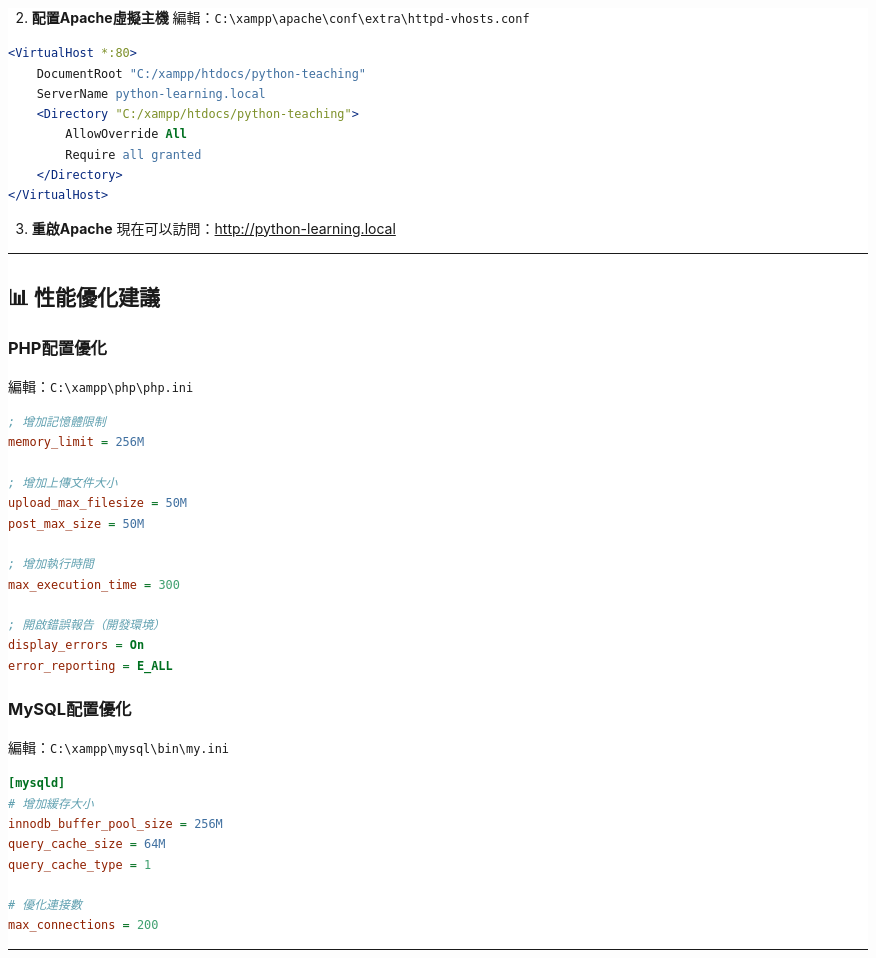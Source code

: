 2. **配置Apache虛擬主機**
編輯：`C:\xampp\apache\conf\extra\httpd-vhosts.conf`
```apache
<VirtualHost *:80>
    DocumentRoot "C:/xampp/htdocs/python-teaching"
    ServerName python-learning.local
    <Directory "C:/xampp/htdocs/python-teaching">
        AllowOverride All
        Require all granted
    </Directory>
</VirtualHost>
```

3. **重啟Apache**
現在可以訪問：http://python-learning.local

---

## 📊 性能優化建議

### PHP配置優化
編輯：`C:\xampp\php\php.ini`
```ini
; 增加記憶體限制
memory_limit = 256M

; 增加上傳文件大小
upload_max_filesize = 50M
post_max_size = 50M

; 增加執行時間
max_execution_time = 300

; 開啟錯誤報告（開發環境）
display_errors = On
error_reporting = E_ALL
```

### MySQL配置優化
編輯：`C:\xampp\mysql\bin\my.ini`
```ini
[mysqld]
# 增加緩存大小
innodb_buffer_pool_size = 256M
query_cache_size = 64M
query_cache_type = 1

# 優化連接數
max_connections = 200
```

---

